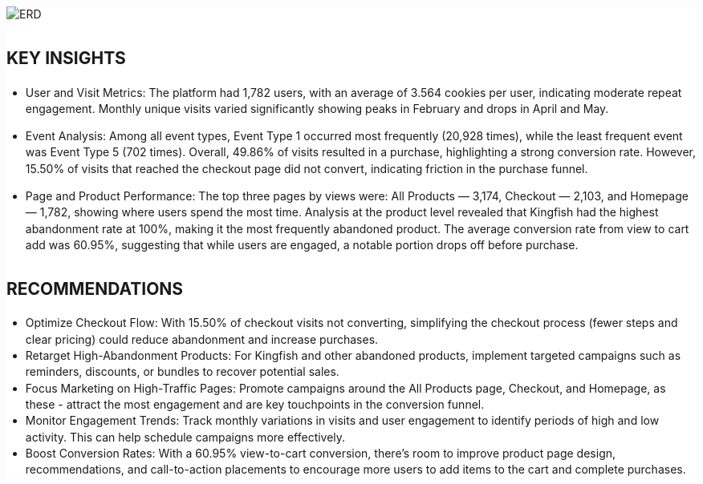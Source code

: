 ![ERD](../Downloads/funnel4.jpg)

## KEY INSIGHTS

- User and Visit Metrics: The platform had 1,782 users, with an average of 3.564 cookies per user, indicating moderate repeat engagement. Monthly unique visits varied significantly showing peaks in February and drops in April and May.

- Event Analysis: Among all event types, Event Type 1 occurred most frequently (20,928 times), while the least frequent event was Event Type 5 (702 times). Overall, 49.86% of visits resulted in a purchase, highlighting a strong conversion rate. However, 15.50% of visits that reached the checkout page did not convert, indicating friction in the purchase funnel.

- Page and Product Performance: The top three pages by views were: All Products — 3,174, Checkout — 2,103, and Homepage — 1,782, showing where users spend the most time. Analysis at the product level revealed that Kingfish had the highest abandonment rate at 100%, making it the most frequently abandoned product. The average conversion rate from view to cart add was 60.95%, suggesting that while users are engaged, a notable portion drops off before purchase.

## RECOMMENDATIONS

- Optimize Checkout Flow: With 15.50% of checkout visits not converting, simplifying the checkout process (fewer steps and clear pricing) could reduce abandonment and increase purchases.
- Retarget High-Abandonment Products: For Kingfish and other abandoned products, implement targeted campaigns such as reminders, discounts, or bundles to recover potential sales.
- Focus Marketing on High-Traffic Pages: Promote campaigns around the All Products page, Checkout, and Homepage, as these - attract the most engagement and are key touchpoints in the conversion funnel.
- Monitor Engagement Trends: Track monthly variations in visits and user engagement to identify periods of high and low activity. This can help schedule campaigns more effectively.
- Boost Conversion Rates: With a 60.95% view-to-cart conversion, there’s room to improve product page design, recommendations, and call-to-action placements to encourage more users to add items to the cart and complete purchases.


```python

```
